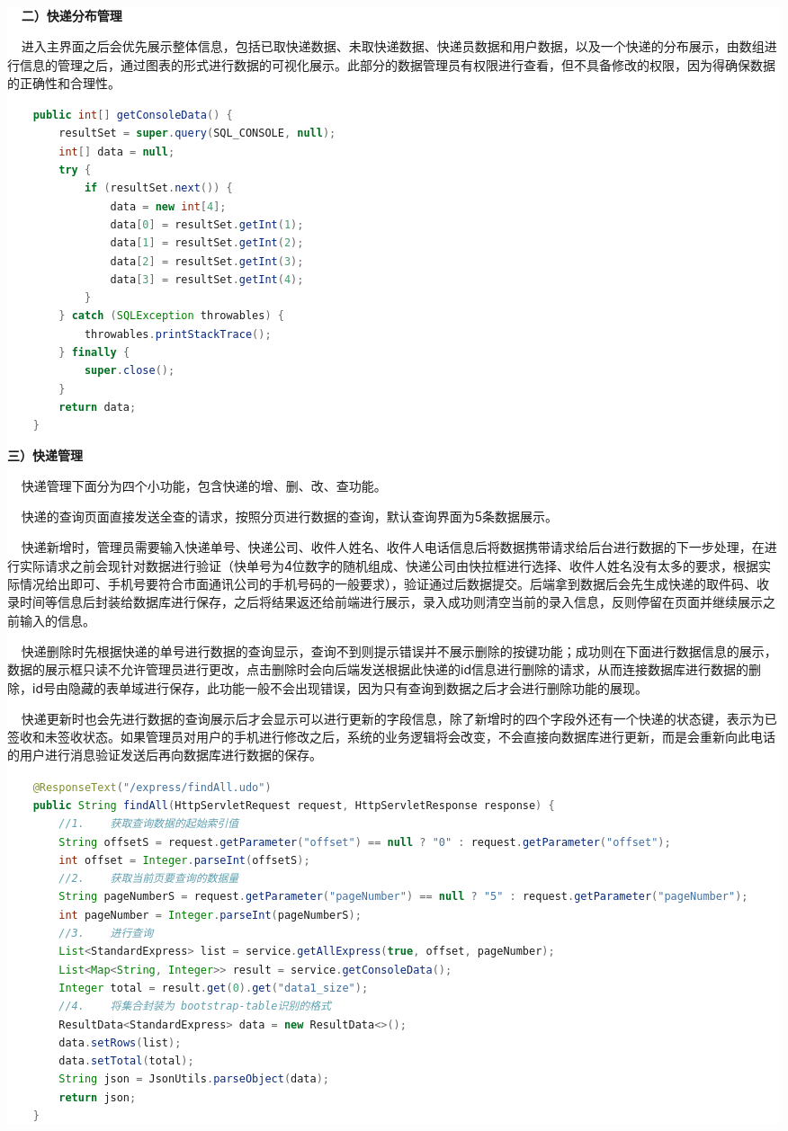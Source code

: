  &nbsp;   &nbsp;  **二）快递分布管理**

 &nbsp;   &nbsp;  进入主界面之后会优先展示整体信息，包括已取快递数据、未取快递数据、快递员数据和用户数据，以及一个快递的分布展示，由数组进行信息的管理之后，通过图表的形式进行数据的可视化展示。此部分的数据管理员有权限进行查看，但不具备修改的权限，因为得确保数据的正确性和合理性。

```java 
	public int[] getConsoleData() {
        resultSet = super.query(SQL_CONSOLE, null);
        int[] data = null;
        try {
            if (resultSet.next()) {
                data = new int[4];
                data[0] = resultSet.getInt(1);
                data[1] = resultSet.getInt(2);
                data[2] = resultSet.getInt(3);
                data[3] = resultSet.getInt(4);
            }
        } catch (SQLException throwables) {
            throwables.printStackTrace();
        } finally {
            super.close();
        }
        return data;
    }
```

**三）快递管理**

 &nbsp;   &nbsp;  快递管理下面分为四个小功能，包含快递的增、删、改、查功能。

 &nbsp;   &nbsp;  快递的查询页面直接发送全查的请求，按照分页进行数据的查询，默认查询界面为5条数据展示。

 &nbsp;   &nbsp;  快递新增时，管理员需要输入快递单号、快递公司、收件人姓名、收件人电话信息后将数据携带请求给后台进行数据的下一步处理，在进行实际请求之前会现针对数据进行验证（快单号为4位数字的随机组成、快递公司由快拉框进行选择、收件人姓名没有太多的要求，根据实际情况给出即可、手机号要符合市面通讯公司的手机号码的一般要求），验证通过后数据提交。后端拿到数据后会先生成快递的取件码、收录时间等信息后封装给数据库进行保存，之后将结果返还给前端进行展示，录入成功则清空当前的录入信息，反则停留在页面并继续展示之前输入的信息。

 &nbsp;   &nbsp;  快递删除时先根据快递的单号进行数据的查询显示，查询不到则提示错误并不展示删除的按键功能；成功则在下面进行数据信息的展示，数据的展示框只读不允许管理员进行更改，点击删除时会向后端发送根据此快递的id信息进行删除的请求，从而连接数据库进行数据的删除，id号由隐藏的表单域进行保存，此功能一般不会出现错误，因为只有查询到数据之后才会进行删除功能的展现。

 &nbsp;   &nbsp;  快递更新时也会先进行数据的查询展示后才会显示可以进行更新的字段信息，除了新增时的四个字段外还有一个快递的状态键，表示为已签收和未签收状态。如果管理员对用户的手机进行修改之后，系统的业务逻辑将会改变，不会直接向数据库进行更新，而是会重新向此电话的用户进行消息验证发送后再向数据库进行数据的保存。

```java
	@ResponseText("/express/findAll.udo")
    public String findAll(HttpServletRequest request, HttpServletResponse response) {
        //1.    获取查询数据的起始索引值
        String offsetS = request.getParameter("offset") == null ? "0" : request.getParameter("offset");
        int offset = Integer.parseInt(offsetS);
        //2.    获取当前页要查询的数据量
        String pageNumberS = request.getParameter("pageNumber") == null ? "5" : request.getParameter("pageNumber");
        int pageNumber = Integer.parseInt(pageNumberS);
        //3.    进行查询
        List<StandardExpress> list = service.getAllExpress(true, offset, pageNumber);
        List<Map<String, Integer>> result = service.getConsoleData();
        Integer total = result.get(0).get("data1_size");
        //4.    将集合封装为 bootstrap-table识别的格式
        ResultData<StandardExpress> data = new ResultData<>();
        data.setRows(list);
        data.setTotal(total);
        String json = JsonUtils.parseObject(data);
        return json;
    }
```
